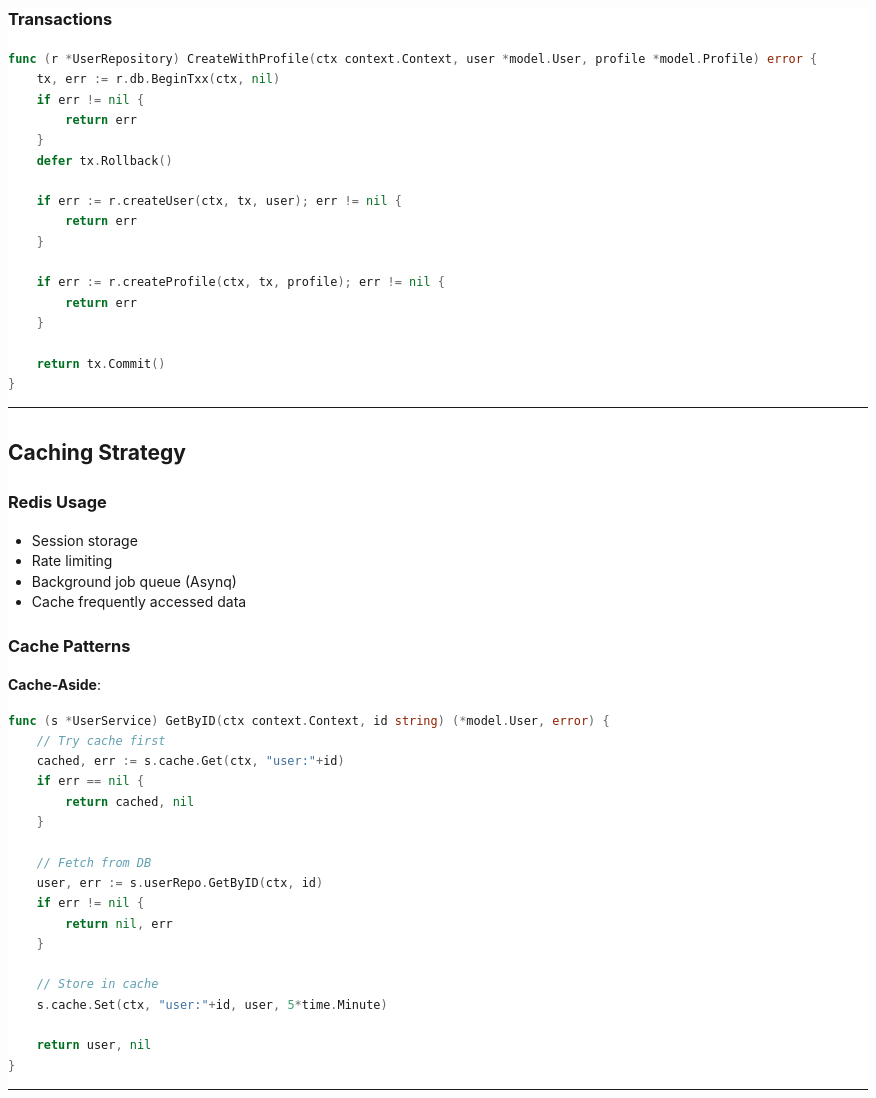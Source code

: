 ### Transactions

```go
func (r *UserRepository) CreateWithProfile(ctx context.Context, user *model.User, profile *model.Profile) error {
    tx, err := r.db.BeginTxx(ctx, nil)
    if err != nil {
        return err
    }
    defer tx.Rollback()
    
    if err := r.createUser(ctx, tx, user); err != nil {
        return err
    }
    
    if err := r.createProfile(ctx, tx, profile); err != nil {
        return err
    }
    
    return tx.Commit()
}
```

---

## Caching Strategy

### Redis Usage

- Session storage
- Rate limiting
- Background job queue (Asynq)
- Cache frequently accessed data

### Cache Patterns

**Cache-Aside**:
```go
func (s *UserService) GetByID(ctx context.Context, id string) (*model.User, error) {
    // Try cache first
    cached, err := s.cache.Get(ctx, "user:"+id)
    if err == nil {
        return cached, nil
    }
    
    // Fetch from DB
    user, err := s.userRepo.GetByID(ctx, id)
    if err != nil {
        return nil, err
    }
    
    // Store in cache
    s.cache.Set(ctx, "user:"+id, user, 5*time.Minute)
    
    return user, nil
}
```

---